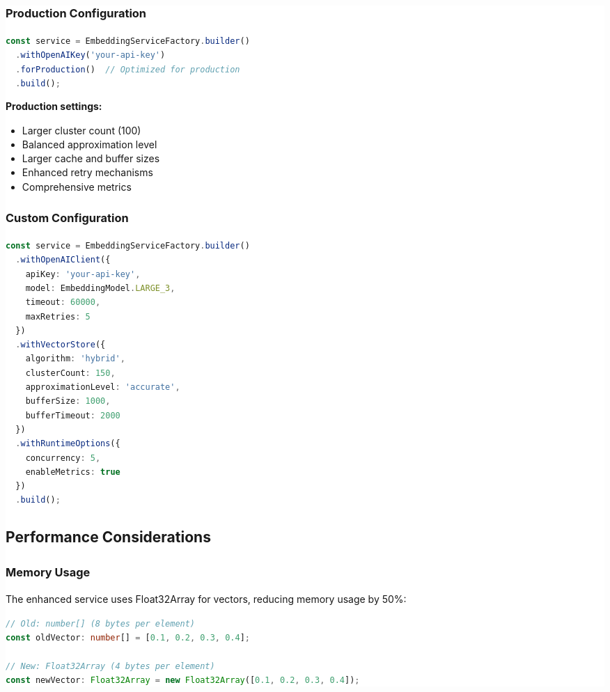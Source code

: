 ### Production Configuration

```typescript
const service = EmbeddingServiceFactory.builder()
  .withOpenAIKey('your-api-key')
  .forProduction()  // Optimized for production
  .build();
```

**Production settings:**
- Larger cluster count (100)
- Balanced approximation level
- Larger cache and buffer sizes
- Enhanced retry mechanisms
- Comprehensive metrics

### Custom Configuration

```typescript
const service = EmbeddingServiceFactory.builder()
  .withOpenAIClient({
    apiKey: 'your-api-key',
    model: EmbeddingModel.LARGE_3,
    timeout: 60000,
    maxRetries: 5
  })
  .withVectorStore({
    algorithm: 'hybrid',
    clusterCount: 150,
    approximationLevel: 'accurate',
    bufferSize: 1000,
    bufferTimeout: 2000
  })
  .withRuntimeOptions({
    concurrency: 5,
    enableMetrics: true
  })
  .build();
```

## Performance Considerations

### Memory Usage

The enhanced service uses Float32Array for vectors, reducing memory usage by 50%:

```typescript
// Old: number[] (8 bytes per element)
const oldVector: number[] = [0.1, 0.2, 0.3, 0.4];

// New: Float32Array (4 bytes per element)
const newVector: Float32Array = new Float32Array([0.1, 0.2, 0.3, 0.4]);
```
